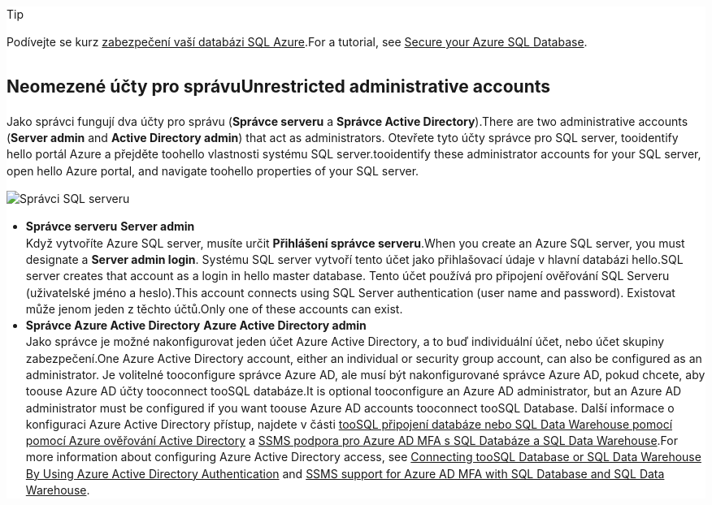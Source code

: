 > [!TIP]
> <span data-ttu-id="c288a-108">Podívejte se kurz [zabezpečení vaší databázi SQL Azure](sql-database-security-tutorial.md).</span><span class="sxs-lookup"><span data-stu-id="c288a-108">For a tutorial, see [Secure your Azure SQL Database](sql-database-security-tutorial.md).</span></span>
>


## <a name="unrestricted-administrative-accounts"></a><span data-ttu-id="c288a-109">Neomezené účty pro správu</span><span class="sxs-lookup"><span data-stu-id="c288a-109">Unrestricted administrative accounts</span></span>
<span data-ttu-id="c288a-110">Jako správci fungují dva účty pro správu (**Správce serveru** a **Správce Active Directory**).</span><span class="sxs-lookup"><span data-stu-id="c288a-110">There are two administrative accounts (**Server admin** and **Active Directory admin**) that act as administrators.</span></span> <span data-ttu-id="c288a-111">Otevřete tyto účty správce pro SQL server, tooidentify hello portál Azure a přejděte toohello vlastnosti systému SQL server.</span><span class="sxs-lookup"><span data-stu-id="c288a-111">tooidentify these administrator accounts for your SQL server, open hello Azure portal, and navigate toohello properties of your SQL server.</span></span>

![Správci SQL serveru](./media/sql-database-manage-logins/sql-admins.png)

- <span data-ttu-id="c288a-113">**Správce serveru** </span><span class="sxs-lookup"><span data-stu-id="c288a-113">**Server admin** </span></span>  
<span data-ttu-id="c288a-114">Když vytvoříte Azure SQL server, musíte určit **Přihlášení správce serveru**.</span><span class="sxs-lookup"><span data-stu-id="c288a-114">When you create an Azure SQL server, you must designate a **Server admin login**.</span></span> <span data-ttu-id="c288a-115">Systému SQL server vytvoří tento účet jako přihlašovací údaje v hlavní databázi hello.</span><span class="sxs-lookup"><span data-stu-id="c288a-115">SQL server creates that account as a login in hello master database.</span></span> <span data-ttu-id="c288a-116">Tento účet používá pro připojení ověřování SQL Serveru (uživatelské jméno a heslo).</span><span class="sxs-lookup"><span data-stu-id="c288a-116">This account connects using SQL Server authentication (user name and password).</span></span> <span data-ttu-id="c288a-117">Existovat může jenom jeden z těchto účtů.</span><span class="sxs-lookup"><span data-stu-id="c288a-117">Only one of these accounts can exist.</span></span>   
- <span data-ttu-id="c288a-118">**Správce Azure Active Directory** </span><span class="sxs-lookup"><span data-stu-id="c288a-118">**Azure Active Directory admin** </span></span>  
<span data-ttu-id="c288a-119">Jako správce je možné nakonfigurovat jeden účet Azure Active Directory, a to buď individuální účet, nebo účet skupiny zabezpečení.</span><span class="sxs-lookup"><span data-stu-id="c288a-119">One Azure Active Directory account, either an individual or security group account, can also be configured as an administrator.</span></span> <span data-ttu-id="c288a-120">Je volitelné tooconfigure správce Azure AD, ale musí být nakonfigurované správce Azure AD, pokud chcete, aby toouse Azure AD účty tooconnect tooSQL databáze.</span><span class="sxs-lookup"><span data-stu-id="c288a-120">It is optional tooconfigure an Azure AD administrator, but an Azure AD administrator must be configured if you want toouse Azure AD accounts tooconnect tooSQL Database.</span></span> <span data-ttu-id="c288a-121">Další informace o konfiguraci Azure Active Directory přístup, najdete v části [tooSQL připojení databáze nebo SQL Data Warehouse pomocí pomocí Azure ověřování Active Directory](sql-database-aad-authentication.md) a [SSMS podpora pro Azure AD MFA s SQL Databáze a SQL Data Warehouse](sql-database-ssms-mfa-authentication.md).</span><span class="sxs-lookup"><span data-stu-id="c288a-121">For more information about configuring Azure Active Directory access, see [Connecting tooSQL Database or SQL Data Warehouse By Using Azure Active Directory Authentication](sql-database-aad-authentication.md) and [SSMS support for Azure AD MFA with SQL Database and SQL Data Warehouse](sql-database-ssms-mfa-authentication.md).</span></span>
 